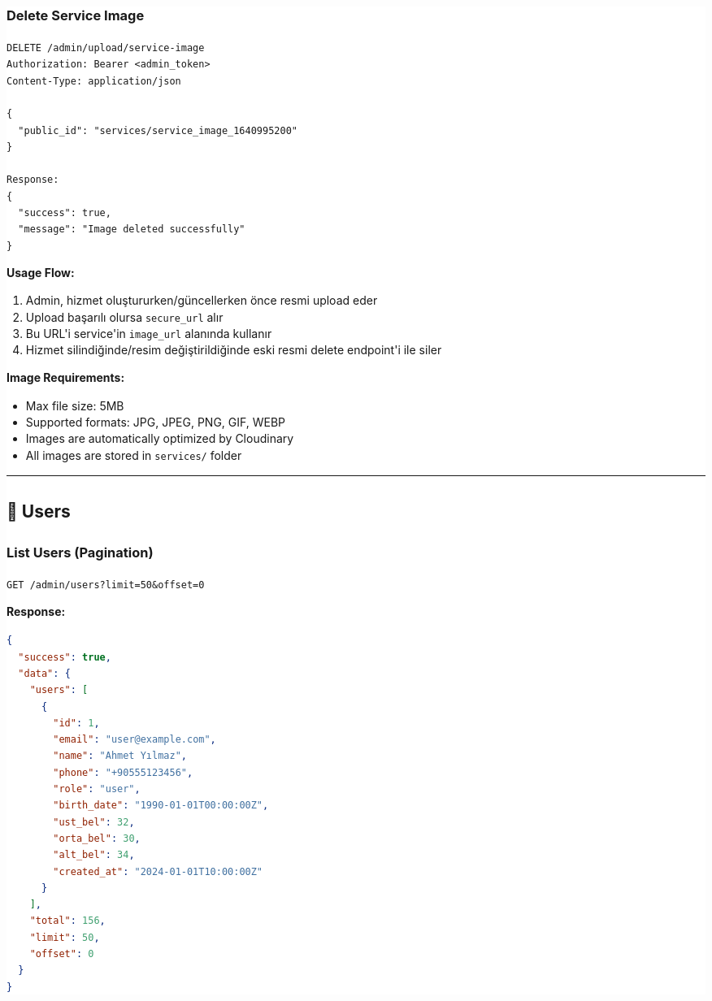 ```http
```

### Delete Service Image
```http
DELETE /admin/upload/service-image
Authorization: Bearer <admin_token>
Content-Type: application/json

{
  "public_id": "services/service_image_1640995200"
}

Response:
{
  "success": true,
  "message": "Image deleted successfully"
}
```

**Usage Flow:**
1. Admin, hizmet oluştururken/güncellerken önce resmi upload eder
2. Upload başarılı olursa `secure_url` alır
3. Bu URL'i service'in `image_url` alanında kullanır
4. Hizmet silindiğinde/resim değiştirildiğinde eski resmi delete endpoint'i ile siler

**Image Requirements:**
- Max file size: 5MB
- Supported formats: JPG, JPEG, PNG, GIF, WEBP
- Images are automatically optimized by Cloudinary
- All images are stored in `services/` folder

---

## 👥 Users

### List Users (Pagination)
```http
GET /admin/users?limit=50&offset=0
```

**Response:**
```json
{
  "success": true,
  "data": {
    "users": [
      {
        "id": 1,
        "email": "user@example.com",
        "name": "Ahmet Yılmaz",
        "phone": "+90555123456",
        "role": "user",
        "birth_date": "1990-01-01T00:00:00Z",
        "ust_bel": 32,
        "orta_bel": 30,
        "alt_bel": 34,
        "created_at": "2024-01-01T10:00:00Z"
      }
    ],
    "total": 156,
    "limit": 50,
    "offset": 0
  }
}
```